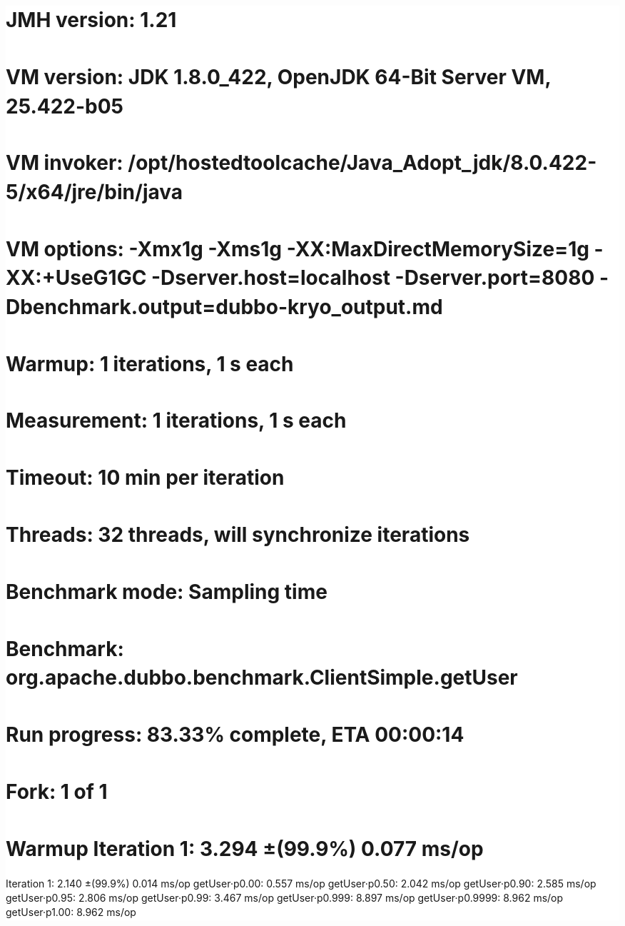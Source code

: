 
# JMH version: 1.21
# VM version: JDK 1.8.0_422, OpenJDK 64-Bit Server VM, 25.422-b05
# VM invoker: /opt/hostedtoolcache/Java_Adopt_jdk/8.0.422-5/x64/jre/bin/java
# VM options: -Xmx1g -Xms1g -XX:MaxDirectMemorySize=1g -XX:+UseG1GC -Dserver.host=localhost -Dserver.port=8080 -Dbenchmark.output=dubbo-kryo_output.md
# Warmup: 1 iterations, 1 s each
# Measurement: 1 iterations, 1 s each
# Timeout: 10 min per iteration
# Threads: 32 threads, will synchronize iterations
# Benchmark mode: Sampling time
# Benchmark: org.apache.dubbo.benchmark.ClientSimple.getUser

# Run progress: 83.33% complete, ETA 00:00:14
# Fork: 1 of 1
# Warmup Iteration   1: 3.294 ±(99.9%) 0.077 ms/op
Iteration   1: 2.140 ±(99.9%) 0.014 ms/op
                 getUser·p0.00:   0.557 ms/op
                 getUser·p0.50:   2.042 ms/op
                 getUser·p0.90:   2.585 ms/op
                 getUser·p0.95:   2.806 ms/op
                 getUser·p0.99:   3.467 ms/op
                 getUser·p0.999:  8.897 ms/op
                 getUser·p0.9999: 8.962 ms/op
                 getUser·p1.00:   8.962 ms/op


